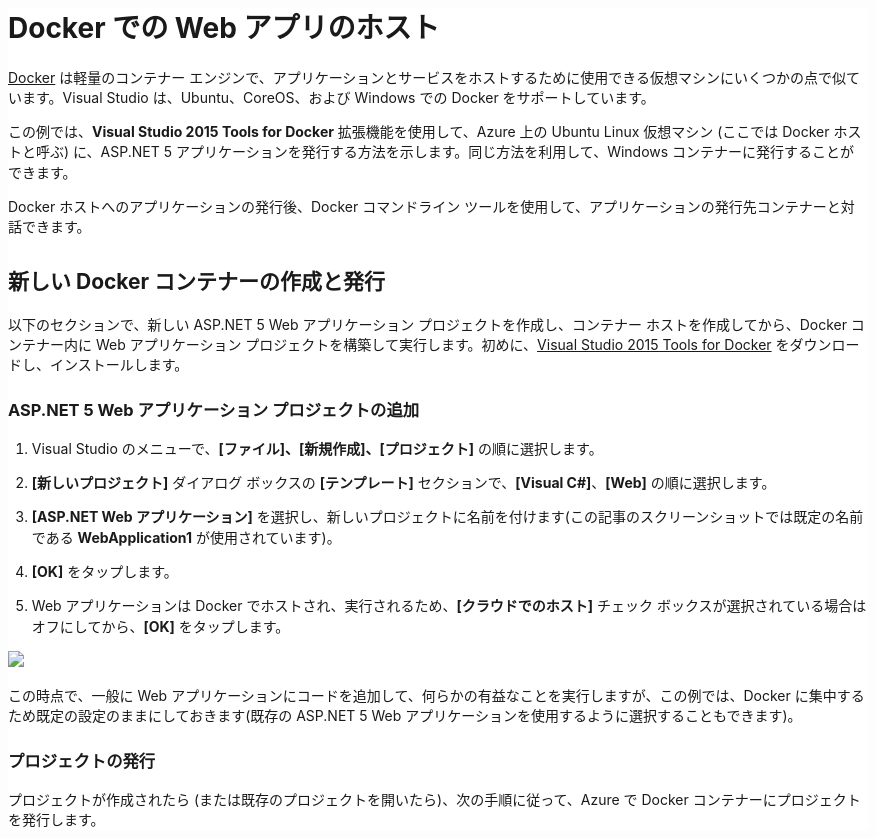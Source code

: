 <properties
   pageTitle="Docker での Web アプリのホスト | Microsoft Azure"
   description="Visual Studio を使用して、Docker コンテナーで Web アプリケーションをホストする方法について説明します。"
   services="visual-studio-online"
   documentationCenter="na"
   authors="TomArcher"
   manager="douge"
   editor="" />
<tags
   ms.service="multiple"
   ms.devlang="dotnet"
   ms.topic="article"
   ms.tgt_pltfrm="na"
   ms.workload="multiple"
   ms.date="02/10/2016"
   ms.author="tarcher" />

# Docker での Web アプリのホスト

[Docker](https://www.docker.com/whatisdocker/) は軽量のコンテナー エンジンで、アプリケーションとサービスをホストするために使用できる仮想マシンにいくつかの点で似ています。Visual Studio は、Ubuntu、CoreOS、および Windows での Docker をサポートしています。

この例では、**Visual Studio 2015 Tools for Docker** 拡張機能を使用して、Azure 上の Ubuntu Linux 仮想マシン (ここでは Docker ホストと呼ぶ) に、ASP.NET 5 アプリケーションを発行する方法を示します。同じ方法を利用して、Windows コンテナーに発行することができます。

Docker ホストへのアプリケーションの発行後、Docker コマンドライン ツールを使用して、アプリケーションの発行先コンテナーと対話できます。

## 新しい Docker コンテナーの作成と発行

以下のセクションで、新しい ASP.NET 5 Web アプリケーション プロジェクトを作成し、コンテナー ホストを作成してから、Docker コンテナー内に Web アプリケーション プロジェクトを構築して実行します。初めに、[Visual Studio 2015 Tools for Docker](https://aka.ms/DockerToolsForVS) をダウンロードし、インストールします。

### ASP.NET 5 Web アプリケーション プロジェクトの追加

1. Visual Studio のメニューで、**[ファイル]、[新規作成]、[プロジェクト]** の順に選択します。 

1. **[新しいプロジェクト]** ダイアログ ボックスの **[テンプレート]** セクションで、**[Visual C#]**、**[Web]** の順に選択します。

1. **[ASP.NET Web アプリケーション]** を選択し、新しいプロジェクトに名前を付けます(この記事のスクリーンショットでは既定の名前である **WebApplication1** が使用されています)。

1. **[OK]** をタップします。

1. Web アプリケーションは Docker でホストされ、実行されるため、**[クラウドでのホスト]** チェック ボックスが選択されている場合はオフにしてから、**[OK]** をタップします。

  ![][0]

  この時点で、一般に Web アプリケーションにコードを追加して、何らかの有益なことを実行しますが、この例では、Docker に集中するため既定の設定のままにしておきます(既存の ASP.NET 5 Web アプリケーションを使用するように選択することもできます)。

### プロジェクトの発行
プロジェクトが作成されたら (または既存のプロジェクトを開いたら)、次の手順に従って、Azure で Docker コンテナーにプロジェクトを発行します。


[0]: ./media/vs-azure-tools-docker-hosting-web-apps-in-docker/IC796678.png
[1]: ./media/vs-azure-tools-docker-hosting-web-apps-in-docker/IC796679.png
[2]: ./media/vs-azure-tools-docker-hosting-web-apps-in-docker/IC796680.png
[3]: ./media/vs-azure-tools-docker-hosting-web-apps-in-docker/IC796681.png
[4]: ./media/vs-azure-tools-docker-hosting-web-apps-in-docker/IC796682.png
[5]: ./media/vs-azure-tools-docker-hosting-web-apps-in-docker/IC796683.png
[6]: ./media/vs-azure-tools-docker-hosting-web-apps-in-docker/IC796684.png
[7]: ./media/vs-azure-tools-docker-hosting-web-apps-in-docker/IC796685.png
[8]: ./media/vs-azure-tools-docker-hosting-web-apps-in-docker/IC796686.png